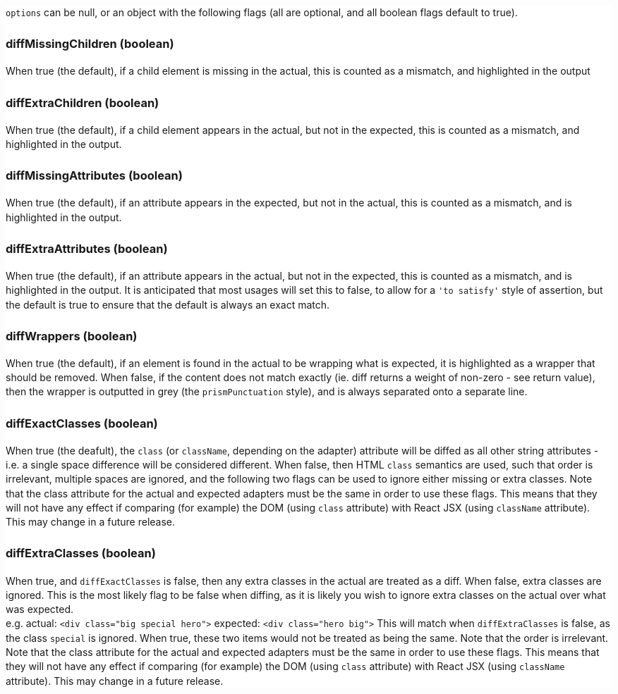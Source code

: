 `options` can be null, or an object with the following flags (all are optional, and all boolean flags default to true).
### diffMissingChildren  (boolean)
When true (the default), if a child element is missing in the actual, this is counted as a mismatch, and highlighted in the output

### diffExtraChildren  (boolean)
When true (the default), if a child element appears in the actual, but not in the expected, this is counted as a mismatch,
and highlighted in the output.

### diffMissingAttributes  (boolean)
When true (the default), if an attribute appears in the expected, but not in the actual, this is counted as a mismatch, and
is highlighted in the output.

### diffExtraAttributes  (boolean)
When true (the default), if an attribute appears in the actual, but not in the expected, this is counted as a mismatch, and
is highlighted in the output.  It is anticipated that most usages will set this to false, to allow for a `'to satisfy'` style
of assertion, but the default is true to ensure that the default is always an exact match.

### diffWrappers  (boolean)
When true (the default), if an element is found in the actual to be wrapping what is expected, it is highlighted as a wrapper
that should be removed.  When false, if the content does not match exactly (ie. diff returns a weight of non-zero - see return value),
then the wrapper is outputted in grey (the `prismPunctuation` style), and is always separated onto a separate line.

### diffExactClasses (boolean)
When true (the deafult), the `class` (or `className`, depending on the adapter) attribute will be diffed as all other
string attributes - i.e. a single space difference will be considered different. When false, then HTML `class` semantics
are used, such that order is irrelevant, multiple spaces are ignored, and the following two flags can be used to ignore
either missing or extra classes.
Note that the class attribute for the actual and expected adapters must be the same in order to use these flags.
This means that they will not have any effect if comparing (for example) the DOM (using `class` attribute) with React 
JSX (using `className` attribute). This may change in a future release.

### diffExtraClasses (boolean)
When true, and `diffExactClasses` is false, then any extra classes in the actual are treated as a diff. When false, extra
classes are ignored.  This is the most likely flag to be false when diffing, as it is likely you wish to ignore extra classes 
on the actual over what was expected.  
e.g. actual:  `<div class="big special hero">`
     expected: `<div class="hero big">`
This will match when `diffExtraClasses` is false, as the class `special` is ignored. When true, these two items would
not be treated as being the same. Note that the order is irrelevant.
Note that the class attribute for the actual and expected adapters must be the same in order to use these flags.
This means that they will not have any effect if comparing (for example) the DOM (using `class` attribute) with React 
JSX (using `className` attribute). This may change in a future release.
